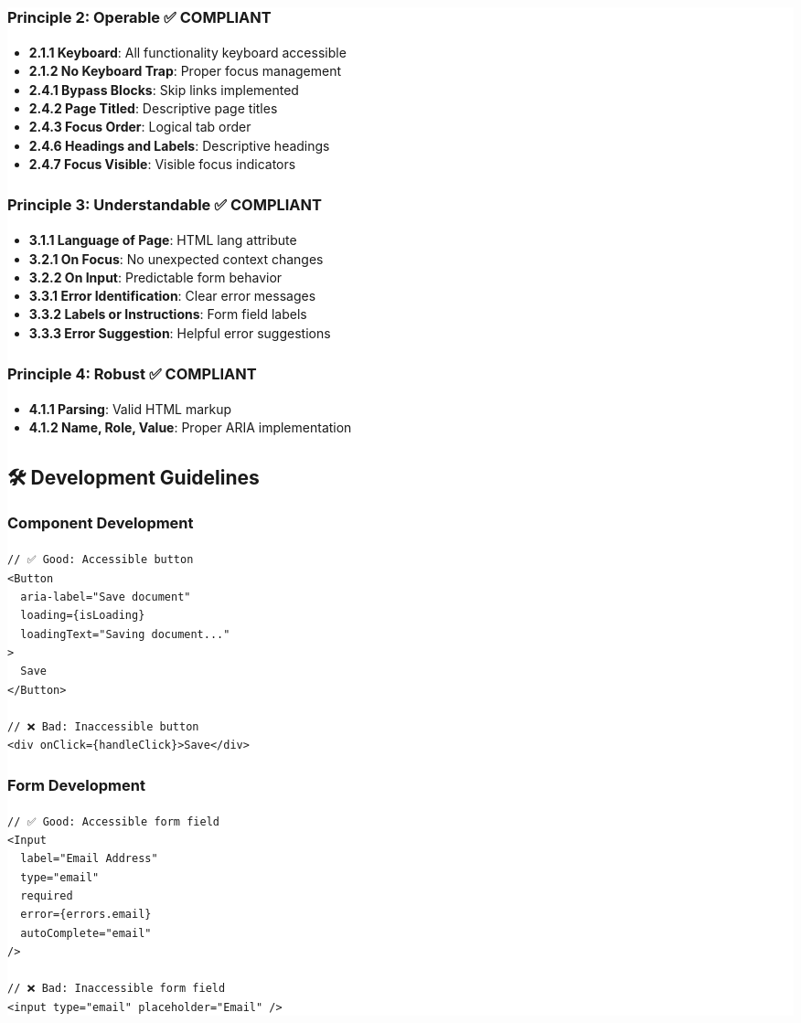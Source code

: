 ### **Principle 2: Operable** ✅ **COMPLIANT**
- **2.1.1 Keyboard**: All functionality keyboard accessible
- **2.1.2 No Keyboard Trap**: Proper focus management
- **2.4.1 Bypass Blocks**: Skip links implemented
- **2.4.2 Page Titled**: Descriptive page titles
- **2.4.3 Focus Order**: Logical tab order
- **2.4.6 Headings and Labels**: Descriptive headings
- **2.4.7 Focus Visible**: Visible focus indicators

### **Principle 3: Understandable** ✅ **COMPLIANT**
- **3.1.1 Language of Page**: HTML lang attribute
- **3.2.1 On Focus**: No unexpected context changes
- **3.2.2 On Input**: Predictable form behavior
- **3.3.1 Error Identification**: Clear error messages
- **3.3.2 Labels or Instructions**: Form field labels
- **3.3.3 Error Suggestion**: Helpful error suggestions

### **Principle 4: Robust** ✅ **COMPLIANT**
- **4.1.1 Parsing**: Valid HTML markup
- **4.1.2 Name, Role, Value**: Proper ARIA implementation

## 🛠️ Development Guidelines

### **Component Development**
```tsx
// ✅ Good: Accessible button
<Button 
  aria-label="Save document"
  loading={isLoading}
  loadingText="Saving document..."
>
  Save
</Button>

// ❌ Bad: Inaccessible button
<div onClick={handleClick}>Save</div>
```

### **Form Development**
```tsx
// ✅ Good: Accessible form field
<Input
  label="Email Address"
  type="email"
  required
  error={errors.email}
  autoComplete="email"
/>

// ❌ Bad: Inaccessible form field
<input type="email" placeholder="Email" />
```
